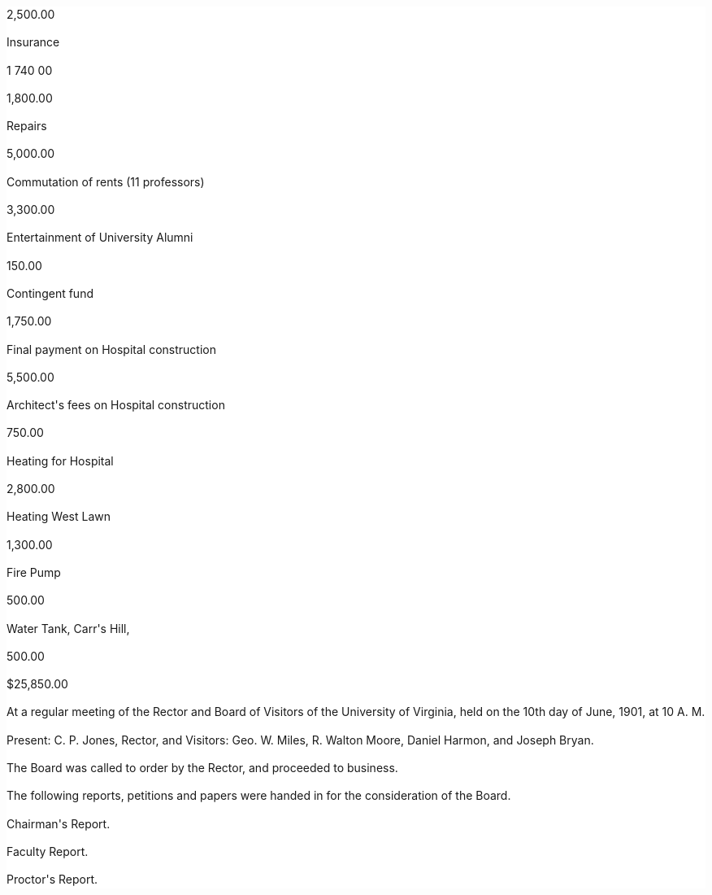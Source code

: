 2,500.00

Insurance

1 740 00

1,800.00

Repairs

5,000.00

Commutation of rents (11 professors)

3,300.00

Entertainment of University Alumni

150.00

Contingent fund

1,750.00

Final payment on Hospital construction

5,500.00

Architect's fees on Hospital construction

750.00

Heating for Hospital

2,800.00

Heating West Lawn

1,300.00

Fire Pump

500.00

Water Tank, Carr's Hill,

500.00

$25,850.00

At a regular meeting of the Rector and Board of Visitors of the University of Virginia, held on the 10th day of June, 1901, at 10 A. M.

Present: C. P. Jones, Rector, and Visitors: Geo. W. Miles, R. Walton Moore, Daniel Harmon, and Joseph Bryan.

The Board was called to order by the Rector, and proceeded to business.

The following reports, petitions and papers were handed in for the consideration of the Board.

Chairman's Report.

Faculty Report.

Proctor's Report.
